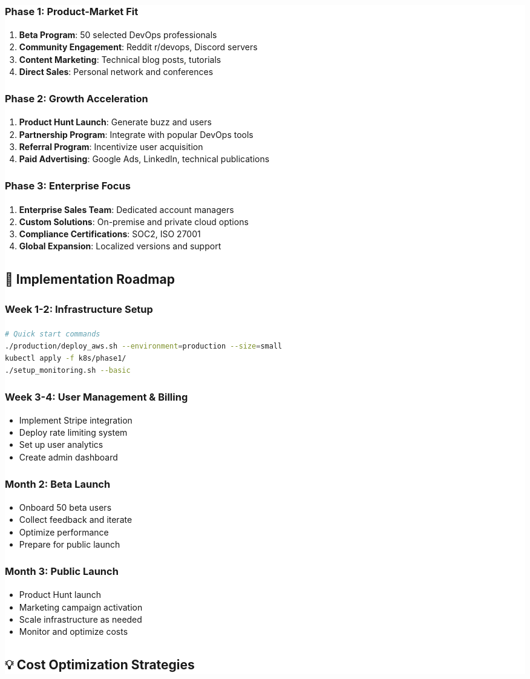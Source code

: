 ### **Phase 1: Product-Market Fit**
1. **Beta Program**: 50 selected DevOps professionals
2. **Community Engagement**: Reddit r/devops, Discord servers
3. **Content Marketing**: Technical blog posts, tutorials
4. **Direct Sales**: Personal network and conferences

### **Phase 2: Growth Acceleration**
1. **Product Hunt Launch**: Generate buzz and users
2. **Partnership Program**: Integrate with popular DevOps tools
3. **Referral Program**: Incentivize user acquisition
4. **Paid Advertising**: Google Ads, LinkedIn, technical publications

### **Phase 3: Enterprise Focus**
1. **Enterprise Sales Team**: Dedicated account managers
2. **Custom Solutions**: On-premise and private cloud options
3. **Compliance Certifications**: SOC2, ISO 27001
4. **Global Expansion**: Localized versions and support

## 🔧 Implementation Roadmap

### **Week 1-2: Infrastructure Setup**
```bash
# Quick start commands
./production/deploy_aws.sh --environment=production --size=small
kubectl apply -f k8s/phase1/
./setup_monitoring.sh --basic
```

### **Week 3-4: User Management & Billing**
- Implement Stripe integration
- Deploy rate limiting system  
- Set up user analytics
- Create admin dashboard

### **Month 2: Beta Launch**
- Onboard 50 beta users
- Collect feedback and iterate
- Optimize performance
- Prepare for public launch

### **Month 3: Public Launch**
- Product Hunt launch
- Marketing campaign activation
- Scale infrastructure as needed
- Monitor and optimize costs

## 💡 Cost Optimization Strategies
